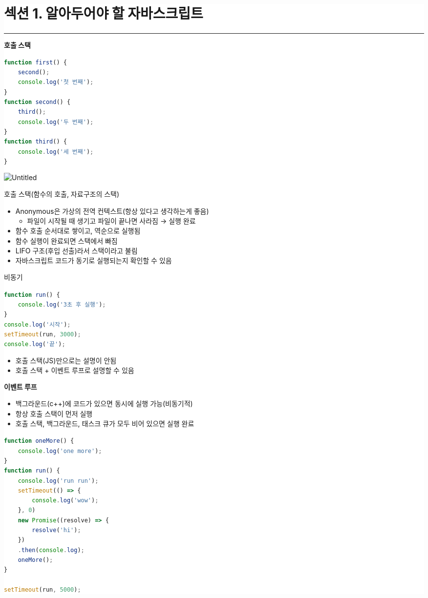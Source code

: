 # 섹션 1. 알아두어야 할 자바스크립트

---

**호출 스택**

```jsx
function first() {
	second();
	console.log('첫 번째');
}
function second() {
	third();
	console.log('두 번째');
}
function third() {
	console.log('세 번째');
}
```

![Untitled](%E1%84%89%E1%85%A6%E1%86%A8%E1%84%89%E1%85%A7%E1%86%AB%201%20%E1%84%8B%E1%85%A1%E1%86%AF%E1%84%8B%E1%85%A1%E1%84%83%E1%85%AE%E1%84%8B%E1%85%A5%E1%84%8B%E1%85%A3%20%E1%84%92%E1%85%A1%E1%86%AF%20%E1%84%8C%E1%85%A1%E1%84%87%E1%85%A1%E1%84%89%E1%85%B3%E1%84%8F%E1%85%B3%E1%84%85%E1%85%B5%E1%86%B8%E1%84%90%E1%85%B3%207b4f39b7bccd48b5b707ce46a558e20c/Untitled.png)

호출 스택(함수의 호출, 자료구조의 스택)

- Anonymous은 가상의 전역 컨텍스트(항상 있다고 생각하는게 좋음)
    - 파일이 시작될 때 생기고 파일이 끝나면 사라짐 → 실행 완료
- 함수 호출 순서대로 쌓이고, 역순으로 실행됨
- 함수 실행이 완료되면 스택에서 빠짐
- LIFO 구조(후입 선출)라서 스택이라고 불림
- 자바스크립트 코드가 동기로 실행되는지 확인할 수 있음

비동기

```jsx
function run() {
	console.log('3초 후 실행');
}
console.log('시작');
setTimeout(run, 3000);
console.log('끝');
```

- 호출 스택(JS)만으로는 설명이 안됨
- 호출 스택 + 이벤트 루프로 설명할 수 있음

**이벤트 루프**

- 백그라운드(c++)에 코드가 있으면 동시에 실행 가능(비동기적)
- 항상 호출 스택이 먼저 실행
- 호출 스택, 백그라운드, 태스크 큐가 모두 비어 있으면 실행 완료

```jsx
function oneMore() {
	console.log('one more');
}
function run() {
	console.log('run run');
	setTimeout(() => {
		console.log('wow');
	}, 0)
	new Promise((resolve) => {
		resolve('hi');
	})
	.then(console.log);
	oneMore();
}

setTimeout(run, 5000);
```